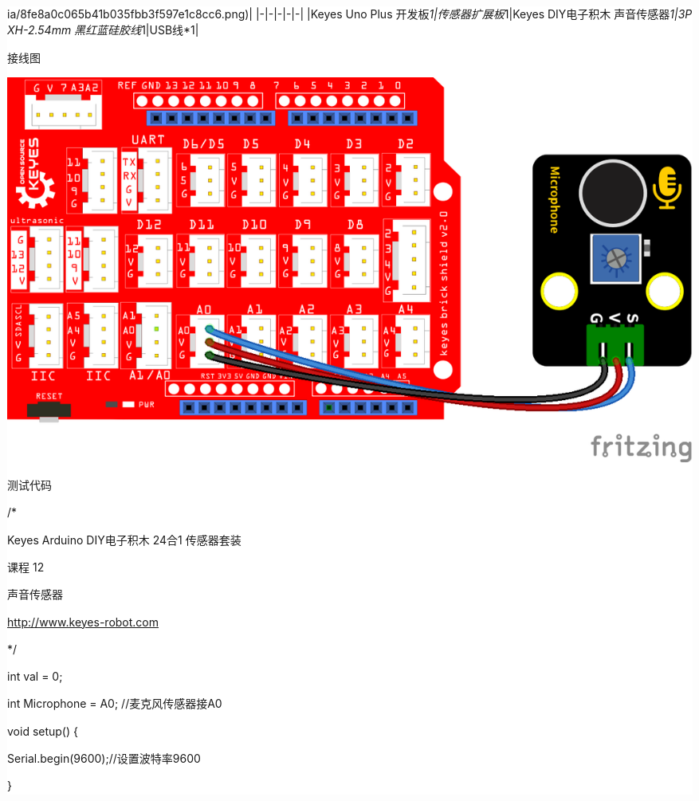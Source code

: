 ia/8fe8a0c065b41b035fbb3f597e1c8cc6.png)|
|-|-|-|-|-|
|Keyes Uno Plus 开发板*1|传感器扩展板*1|Keyes DIY电子积木 声音传感器*1|3P XH-2.54mm 黑红蓝硅胶线*1|USB线*1|

接线图

![](media/bb02d3fcf9303201ed4f3946a8d540e3.png)

测试代码

/\*

Keyes Arduino DIY电子积木 24合1 传感器套装

课程 12

声音传感器

http://www.keyes-robot.com

\*/

int val = 0;

int Microphone = A0; //麦克风传感器接A0

void setup() {

Serial.begin(9600);//设置波特率9600

}

